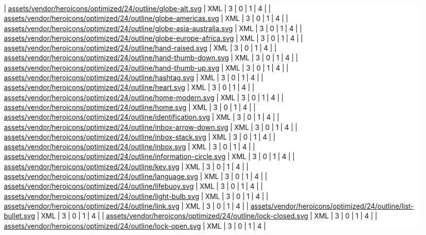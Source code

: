 | [assets/vendor/heroicons/optimized/24/outline/globe-alt.svg](/assets/vendor/heroicons/optimized/24/outline/globe-alt.svg) | XML | 3 | 0 | 1 | 4 |
| [assets/vendor/heroicons/optimized/24/outline/globe-americas.svg](/assets/vendor/heroicons/optimized/24/outline/globe-americas.svg) | XML | 3 | 0 | 1 | 4 |
| [assets/vendor/heroicons/optimized/24/outline/globe-asia-australia.svg](/assets/vendor/heroicons/optimized/24/outline/globe-asia-australia.svg) | XML | 3 | 0 | 1 | 4 |
| [assets/vendor/heroicons/optimized/24/outline/globe-europe-africa.svg](/assets/vendor/heroicons/optimized/24/outline/globe-europe-africa.svg) | XML | 3 | 0 | 1 | 4 |
| [assets/vendor/heroicons/optimized/24/outline/hand-raised.svg](/assets/vendor/heroicons/optimized/24/outline/hand-raised.svg) | XML | 3 | 0 | 1 | 4 |
| [assets/vendor/heroicons/optimized/24/outline/hand-thumb-down.svg](/assets/vendor/heroicons/optimized/24/outline/hand-thumb-down.svg) | XML | 3 | 0 | 1 | 4 |
| [assets/vendor/heroicons/optimized/24/outline/hand-thumb-up.svg](/assets/vendor/heroicons/optimized/24/outline/hand-thumb-up.svg) | XML | 3 | 0 | 1 | 4 |
| [assets/vendor/heroicons/optimized/24/outline/hashtag.svg](/assets/vendor/heroicons/optimized/24/outline/hashtag.svg) | XML | 3 | 0 | 1 | 4 |
| [assets/vendor/heroicons/optimized/24/outline/heart.svg](/assets/vendor/heroicons/optimized/24/outline/heart.svg) | XML | 3 | 0 | 1 | 4 |
| [assets/vendor/heroicons/optimized/24/outline/home-modern.svg](/assets/vendor/heroicons/optimized/24/outline/home-modern.svg) | XML | 3 | 0 | 1 | 4 |
| [assets/vendor/heroicons/optimized/24/outline/home.svg](/assets/vendor/heroicons/optimized/24/outline/home.svg) | XML | 3 | 0 | 1 | 4 |
| [assets/vendor/heroicons/optimized/24/outline/identification.svg](/assets/vendor/heroicons/optimized/24/outline/identification.svg) | XML | 3 | 0 | 1 | 4 |
| [assets/vendor/heroicons/optimized/24/outline/inbox-arrow-down.svg](/assets/vendor/heroicons/optimized/24/outline/inbox-arrow-down.svg) | XML | 3 | 0 | 1 | 4 |
| [assets/vendor/heroicons/optimized/24/outline/inbox-stack.svg](/assets/vendor/heroicons/optimized/24/outline/inbox-stack.svg) | XML | 3 | 0 | 1 | 4 |
| [assets/vendor/heroicons/optimized/24/outline/inbox.svg](/assets/vendor/heroicons/optimized/24/outline/inbox.svg) | XML | 3 | 0 | 1 | 4 |
| [assets/vendor/heroicons/optimized/24/outline/information-circle.svg](/assets/vendor/heroicons/optimized/24/outline/information-circle.svg) | XML | 3 | 0 | 1 | 4 |
| [assets/vendor/heroicons/optimized/24/outline/key.svg](/assets/vendor/heroicons/optimized/24/outline/key.svg) | XML | 3 | 0 | 1 | 4 |
| [assets/vendor/heroicons/optimized/24/outline/language.svg](/assets/vendor/heroicons/optimized/24/outline/language.svg) | XML | 3 | 0 | 1 | 4 |
| [assets/vendor/heroicons/optimized/24/outline/lifebuoy.svg](/assets/vendor/heroicons/optimized/24/outline/lifebuoy.svg) | XML | 3 | 0 | 1 | 4 |
| [assets/vendor/heroicons/optimized/24/outline/light-bulb.svg](/assets/vendor/heroicons/optimized/24/outline/light-bulb.svg) | XML | 3 | 0 | 1 | 4 |
| [assets/vendor/heroicons/optimized/24/outline/link.svg](/assets/vendor/heroicons/optimized/24/outline/link.svg) | XML | 3 | 0 | 1 | 4 |
| [assets/vendor/heroicons/optimized/24/outline/list-bullet.svg](/assets/vendor/heroicons/optimized/24/outline/list-bullet.svg) | XML | 3 | 0 | 1 | 4 |
| [assets/vendor/heroicons/optimized/24/outline/lock-closed.svg](/assets/vendor/heroicons/optimized/24/outline/lock-closed.svg) | XML | 3 | 0 | 1 | 4 |
| [assets/vendor/heroicons/optimized/24/outline/lock-open.svg](/assets/vendor/heroicons/optimized/24/outline/lock-open.svg) | XML | 3 | 0 | 1 | 4 |
